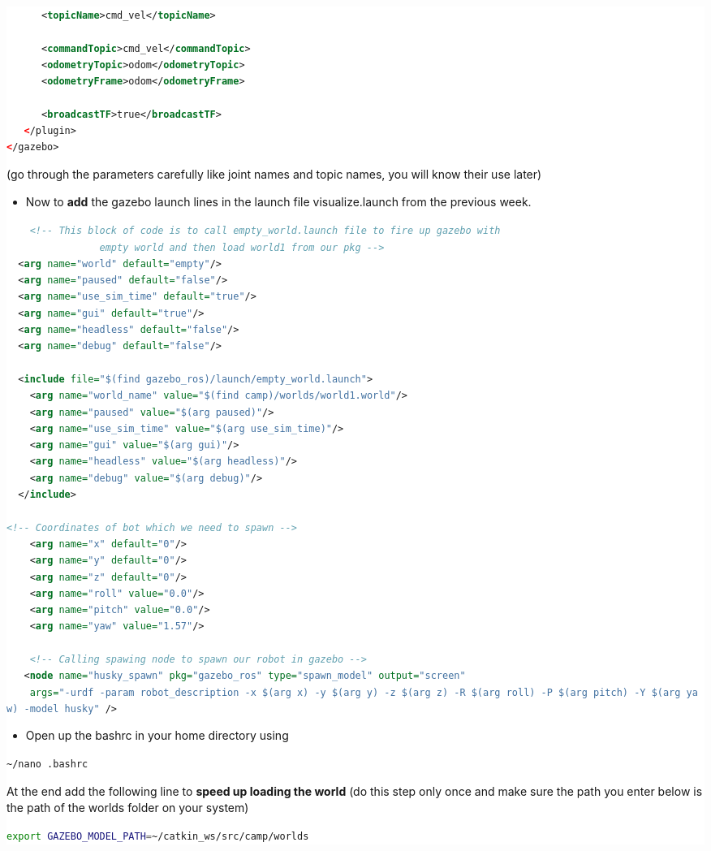 ```xml
      <topicName>cmd_vel</topicName>
      
      <commandTopic>cmd_vel</commandTopic>
      <odometryTopic>odom</odometryTopic>
      <odometryFrame>odom</odometryFrame>
      
      <broadcastTF>true</broadcastTF>
   </plugin>
</gazebo>
```
(go through the parameters carefully like joint names and topic names, you will know their use later)  

- Now to **add** the gazebo launch lines in the launch file visualize.launch from the previous week. 
```xml
    <!-- This block of code is to call empty_world.launch file to fire up gazebo with
                empty world and then load world1 from our pkg -->
  <arg name="world" default="empty"/>
  <arg name="paused" default="false"/>
  <arg name="use_sim_time" default="true"/>
  <arg name="gui" default="true"/>
  <arg name="headless" default="false"/>
  <arg name="debug" default="false"/>
  
  <include file="$(find gazebo_ros)/launch/empty_world.launch">
    <arg name="world_name" value="$(find camp)/worlds/world1.world"/>
    <arg name="paused" value="$(arg paused)"/>
    <arg name="use_sim_time" value="$(arg use_sim_time)"/>
    <arg name="gui" value="$(arg gui)"/>
    <arg name="headless" value="$(arg headless)"/>
    <arg name="debug" value="$(arg debug)"/>
  </include>

<!-- Coordinates of bot which we need to spawn -->
    <arg name="x" default="0"/>
    <arg name="y" default="0"/>
    <arg name="z" default="0"/>
    <arg name="roll" value="0.0"/>
    <arg name="pitch" value="0.0"/>
    <arg name="yaw" value="1.57"/>
    
    <!-- Calling spawing node to spawn our robot in gazebo -->
   <node name="husky_spawn" pkg="gazebo_ros" type="spawn_model" output="screen" 
    args="-urdf -param robot_description -x $(arg x) -y $(arg y) -z $(arg z) -R $(arg roll) -P $(arg pitch) -Y $(arg yaw) -model husky" />
```
- Open up the bashrc in your home directory using
```bash
~/nano .bashrc
```
At the end add the following line to **speed up loading the world** (do this step only once and make sure the path you enter below is the path of the worlds folder on your system)
```bash
export GAZEBO_MODEL_PATH=~/catkin_ws/src/camp/worlds
```  
